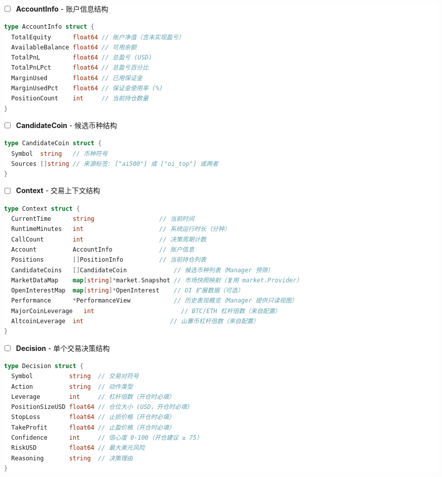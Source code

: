 - [ ]  **AccountInfo** - 账户信息结构

  ```go
  type AccountInfo struct {
    TotalEquity      float64 // 账户净值（含未实现盈亏）
    AvailableBalance float64 // 可用余额
    TotalPnL         float64 // 总盈亏 (USD)
    TotalPnLPct      float64 // 总盈亏百分比
    MarginUsed       float64 // 已用保证金
    MarginUsedPct    float64 // 保证金使用率 (%)
    PositionCount    int     // 当前持仓数量
}
  ```

- [ ]  **CandidateCoin** - 候选币种结构

  ```go
  type CandidateCoin struct {
    Symbol  string   // 币种符号
    Sources []string // 来源标签: ["ai500"] 或 ["oi_top"] 或两者
}
  ```

- [ ]  **Context** - 交易上下文结构

  ```go
  type Context struct {
    CurrentTime      string                  // 当前时间
    RuntimeMinutes   int                     // 系统运行时长（分钟）
    CallCount        int                     // 决策周期计数
    Account          AccountInfo             // 账户信息
    Positions        []PositionInfo          // 当前持仓列表
    CandidateCoins   []CandidateCoin             // 候选币种列表（Manager 预筛）
    MarketDataMap    map[string]*market.Snapshot // 市场快照映射（复用 market.Provider）
    OpenInterestMap  map[string]*OpenInterest    // OI 扩展数据（可选）
    Performance      *PerformanceView            // 历史表现概览（Manager 提供只读视图）
    MajorCoinLeverage   int                        // BTC/ETH 杠杆倍数（来自配置）
    AltcoinLeverage  int                        // 山寨币杠杆倍数（来自配置）
  }
  ```

- [ ]  **Decision** - 单个交易决策结构

  ```go
  type Decision struct {
    Symbol          string  // 交易对符号
    Action          string  // 动作类型
    Leverage        int     // 杠杆倍数（开仓时必填）
    PositionSizeUSD float64 // 仓位大小 (USD，开仓时必填)
    StopLoss        float64 // 止损价格（开仓时必填）
    TakeProfit      float64 // 止盈价格（开仓时必填）
    Confidence      int     // 信心度 0-100（开仓建议 ≥ 75）
    RiskUSD         float64 // 最大美元风险
    Reasoning       string  // 决策理由
}
  ```

